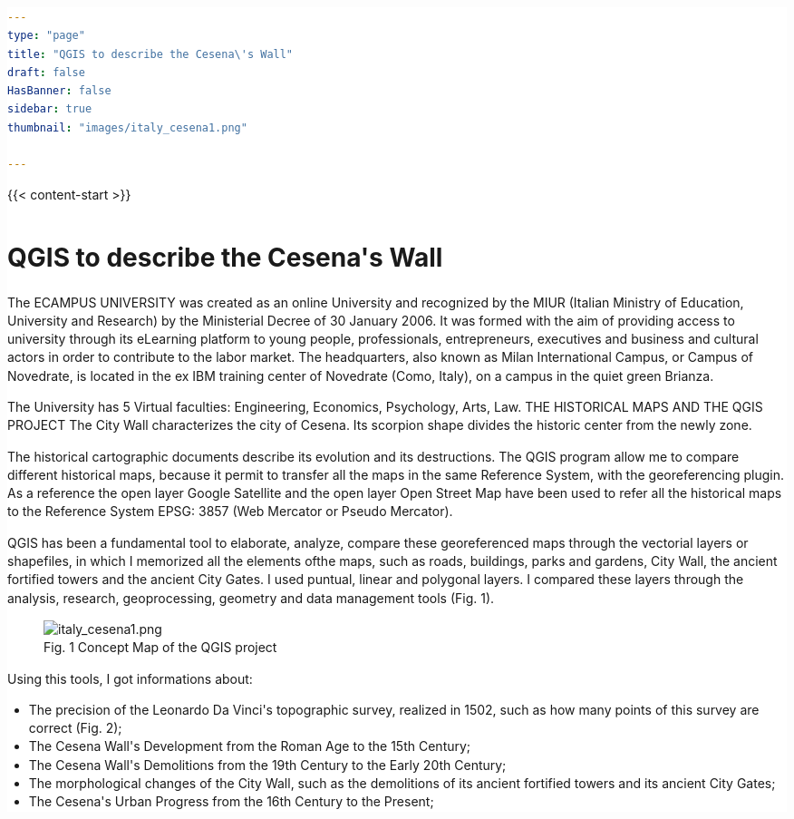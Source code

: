 ```yaml
---
type: "page"
title: "QGIS to describe the Cesena\'s Wall"
draft: false
HasBanner: false
sidebar: true
thumbnail: "images/italy_cesena1.png"

---
```


{{< content-start >}}

# QGIS to describe the Cesena\'s Wall

The ECAMPUS UNIVERSITY was created as an online University and recognized by the MIUR (Italian Ministry of Education, University and Research) by the Ministerial Decree of 30 January 2006. It was formed with the aim of providing access to university through its eLearning platform to young people, professionals, entrepreneurs, executives and business and cultural actors in order to contribute to the labor market. The headquarters, also known as Milan International Campus, or Campus of Novedrate, is located in the ex IBM training center of Novedrate (Como, Italy), on a campus in the quiet green Brianza.

The University has 5 Virtual faculties: Engineering, Economics, Psychology, Arts, Law. THE HISTORICAL MAPS AND THE QGIS PROJECT The City Wall characterizes the city of Cesena. Its scorpion shape divides the historic center from the newly zone.

The historical cartographic documents describe its evolution and its destructions. The QGIS program allow me to compare different historical maps, because it permit to transfer all the maps in the same Reference System, with the georeferencing plugin. As a reference the open layer Google Satellite and the open layer Open Street Map have been used to refer all the historical maps to the Reference System EPSG: 3857 (Web Mercator or Pseudo Mercator).

QGIS has been a fundamental tool to elaborate, analyze, compare these georeferenced maps through the vectorial layers or shapefiles, in which I memorized all the elements ofthe maps, such as roads, buildings, parks and gardens, City Wall, the ancient fortified towers and the ancient City Gates. I used puntual, linear and polygonal layers. I compared these layers through the analysis, research, geoprocessing, geometry and data management tools (Fig. 1).

<figure>
<img src="../images/italy_cesena1.png" style="width:100.0%" alt="italy_cesena1.png" />
<figcaption>Fig. 1 Concept Map of the QGIS project</figcaption>
</figure>

Using this tools, I got informations about:

-   The precision of the Leonardo Da Vinci\'s topographic survey, realized in 1502, such as how many points of this survey are correct (Fig. 2);
-   The Cesena Wall\'s Development from the Roman Age to the 15th Century;
-   The Cesena Wall\'s Demolitions from the 19th Century to the Early 20th Century;
-   The morphological changes of the City Wall, such as the demolitions of its ancient fortified towers and its ancient City Gates;
-   The Cesena\'s Urban Progress from the 16th Century to the Present;
